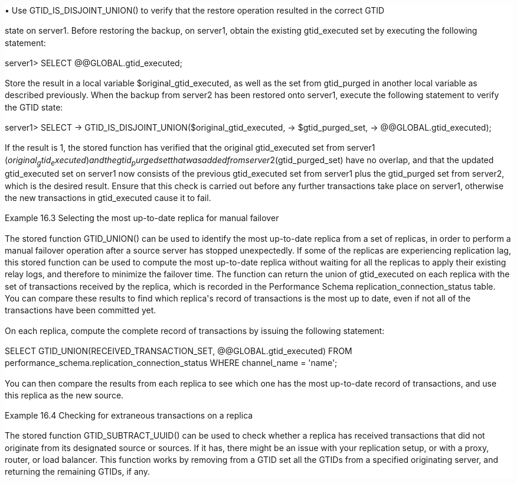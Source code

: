 • Use GTID_IS_DISJOINT_UNION() to verify that the restore operation resulted in the correct GTID

state on server1. Before restoring the backup, on server1, obtain the existing gtid_executed set
by executing the following statement:

server1> SELECT @@GLOBAL.gtid_executed;

Store the result in a local variable $original_gtid_executed, as well as the set from gtid_purged
in another local variable as described previously. When the backup from server2 has been restored
onto server1, execute the following statement to verify the GTID state:

server1> SELECT
      ->   GTID_IS_DISJOINT_UNION($original_gtid_executed,
      ->                          $gtid_purged_set,
      ->                          @@GLOBAL.gtid_executed);

If the result is 1, the stored function has verified that the original gtid_executed set from server1
($original_gtid_executed) and the gtid_purged set that was added from server2
($gtid_purged_set) have no overlap, and that the updated gtid_executed set on server1 now
consists of the previous gtid_executed set from server1 plus the gtid_purged set from server2,
which is the desired result. Ensure that this check is carried out before any further transactions take
place on server1, otherwise the new transactions in gtid_executed cause it to fail.

Example 16.3 Selecting the most up-to-date replica for manual failover

The stored function GTID_UNION() can be used to identify the most up-to-date replica from a set of
replicas, in order to perform a manual failover operation after a source server has stopped unexpectedly.
If some of the replicas are experiencing replication lag, this stored function can be used to compute
the most up-to-date replica without waiting for all the replicas to apply their existing relay logs, and
therefore to minimize the failover time. The function can return the union of gtid_executed on each
replica with the set of transactions received by the replica, which is recorded in the Performance Schema
replication_connection_status table. You can compare these results to find which replica's record
of transactions is the most up to date, even if not all of the transactions have been committed yet.

On each replica, compute the complete record of transactions by issuing the following statement:

SELECT GTID_UNION(RECEIVED_TRANSACTION_SET, @@GLOBAL.gtid_executed)
    FROM performance_schema.replication_connection_status
    WHERE channel_name = 'name';

You can then compare the results from each replica to see which one has the most up-to-date record of
transactions, and use this replica as the new source.

Example 16.4 Checking for extraneous transactions on a replica

The stored function GTID_SUBTRACT_UUID() can be used to check whether a replica has received
transactions that did not originate from its designated source or sources. If it has, there might be an issue
with your replication setup, or with a proxy, router, or load balancer. This function works by removing from
a GTID set all the GTIDs from a specified originating server, and returning the remaining GTIDs, if any.

